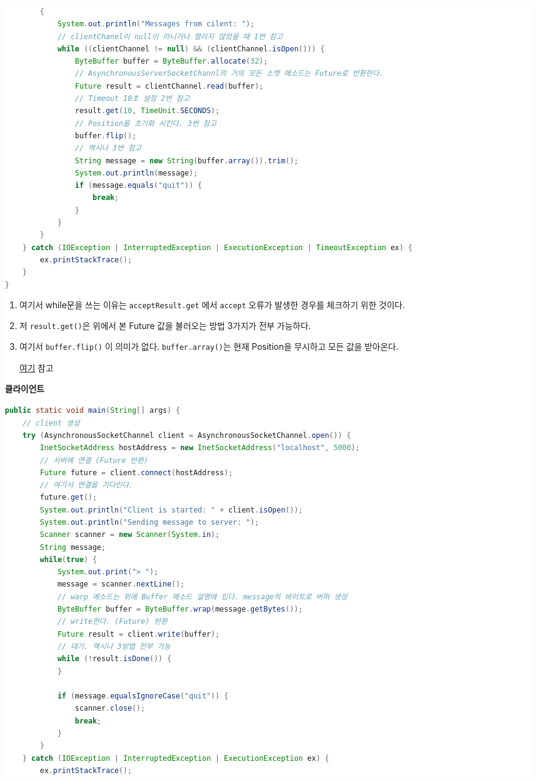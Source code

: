   ```java
          {
              System.out.println("Messages from cilent: ");
              // clientChanel이 null이 아니거나 열리지 않았을 때 1번 참고
              while ((clientChannel != null) && (clientChannel.isOpen())) {
                  ByteBuffer buffer = ByteBuffer.allocate(32);
                  // AsynchronousServerSocketChannl의 거의 모든 소켓 메소드는 Future로 반환한다.
                  Future result = clientChannel.read(buffer);
                  // Timeout 10초 설정 2번 참고
                  result.get(10, TimeUnit.SECONDS);
                  // Position을 초기화 시킨다. 3번 참고
                  buffer.flip();
                  // 역시나 3번 참고
                  String message = new String(buffer.array()).trim();
                  System.out.println(message);
                  if (message.equals("quit")) {
                      break;
                  }
              }
          }            
      } catch (IOException | InterruptedException | ExecutionException | TimeoutException ex) {
          ex.printStackTrace();
      }
  }
  ```

  1. 여기서 while문을 쓰는 이유는 `acceptResult.get` 에서 `accept` 오류가 발생한 경우를 체크하기 위한 것이다.

  2. 저 `result.get()`은 위에서 본 Future 값을 불러오는 방법 3가지가 전부 가능하다.

  3. 여기서 `buffer.flip()` 이 의미가 없다. `buffer.array()`는 현재 Position을 무시하고 모든 값을 받아온다.

     [여기](https://code.i-harness.com/ko-kr/q/a5d82) 참고

  **클라이언트**

  ```java
  public static void main(String[] args) {
      // client 생성
      try (AsynchronousSocketChannel client = AsynchronousSocketChannel.open()) {
          InetSocketAddress hostAddress = new InetSocketAddress("localhost", 5000);
          // 서버에 연결 (Future 반환)
          Future future = client.connect(hostAddress);
          // 여기서 연결을 기다린다.
          future.get();
          System.out.println("Client is started: " + client.isOpen());
          System.out.println("Sending message to server: ");
          Scanner scanner = new Scanner(System.in);
          String message;
          while(true) {
              System.out.print("> ");
              message = scanner.nextLine();
              // warp 메소드는 위에 Buffer 메소드 설명에 있다. message의 바이트로 버퍼 생성
              ByteBuffer buffer = ByteBuffer.wrap(message.getBytes());
              // write한다. (Future) 반환
              Future result = client.write(buffer);
              // 대기. 역시나 3방법 전부 가능
              while (!result.isDone()) {
              }
  
              if (message.equalsIgnoreCase("quit")) {
                  scanner.close();
                  break;
              }
          }
      } catch (IOException | InterruptedException | ExecutionException ex) {
          ex.printStackTrace();
  ```